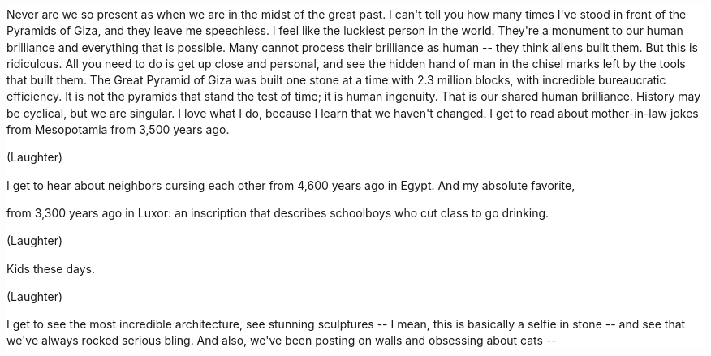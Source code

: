 Never are we so present as when
we are in the midst of the great past.
I can&#39;t tell you how many times I&#39;ve stood
in front of the Pyramids of Giza,
and they leave me speechless.
I feel like the luckiest
person in the world.
They&#39;re a monument to our human brilliance
and everything that is possible.
Many cannot process
their brilliance as human --
they think aliens built them.
But this is ridiculous.
All you need to do
is get up close and personal,
and see the hidden hand of man
in the chisel marks left
by the tools that built them.
The Great Pyramid of Giza
was built one stone at a time
with 2.3 million blocks,
with incredible bureaucratic efficiency.
It is not the pyramids
that stand the test of time;
it is human ingenuity.
That is our shared human brilliance.
History may be cyclical,
but we are singular.
I love what I do,
because I learn that we haven&#39;t changed.
I get to read about mother-in-law
jokes from Mesopotamia
from 3,500 years ago.

(Laughter)

I get to hear about neighbors
cursing each other
from 4,600 years ago in Egypt.
And my absolute favorite,

from 3,300 years ago in Luxor:
an inscription that describes schoolboys
who cut class to go drinking.

(Laughter)

Kids these days.

(Laughter)

I get to see the most
incredible architecture,
see stunning sculptures --
I mean, this is basically
a selfie in stone --
and see that we&#39;ve always
rocked serious bling.
And also, we&#39;ve been posting on walls
and obsessing about cats --
